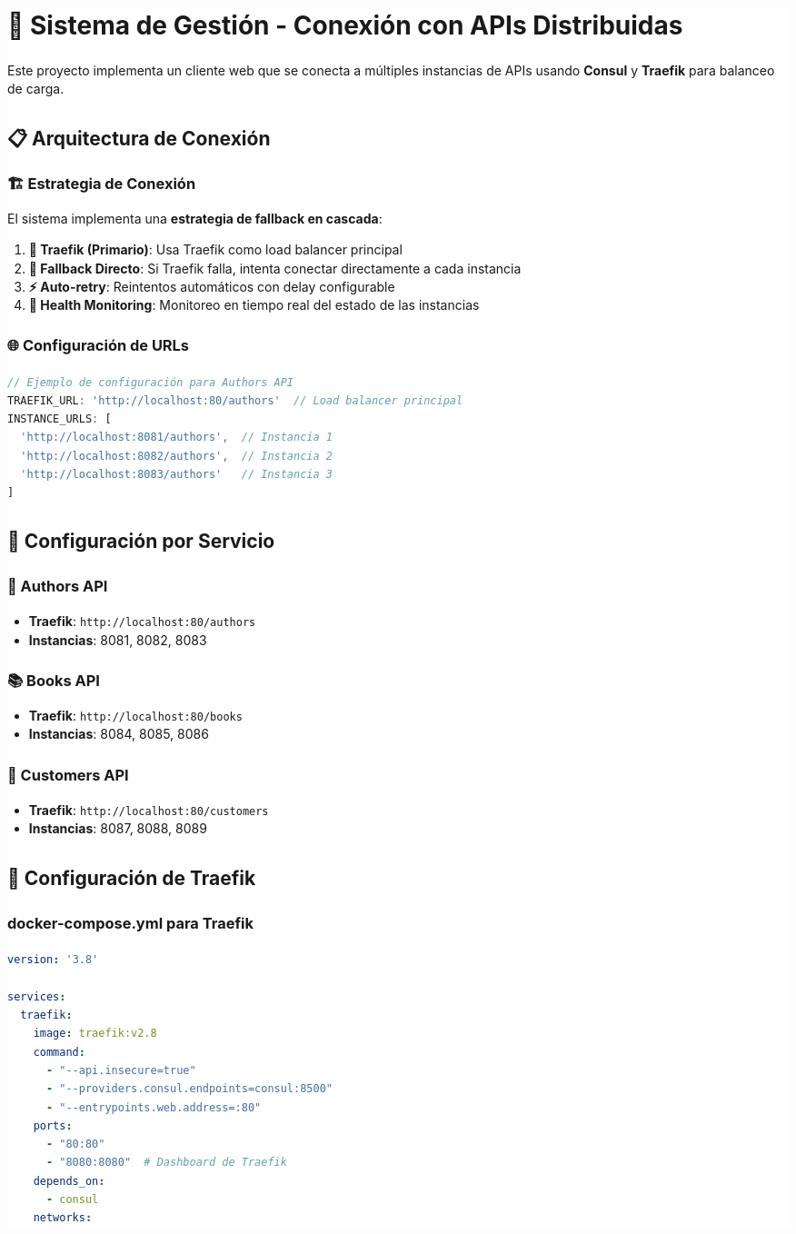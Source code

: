 # 🚀 Sistema de Gestión - Conexión con APIs Distribuidas

Este proyecto implementa un cliente web que se conecta a múltiples instancias de APIs usando **Consul** y **Traefik** para balanceo de carga.

## 📋 Arquitectura de Conexión

### 🏗️ Estrategia de Conexión

El sistema implementa una **estrategia de fallback en cascada**:

1. **🎯 Traefik (Primario)**: Usa Traefik como load balancer principal
2. **🔄 Fallback Directo**: Si Traefik falla, intenta conectar directamente a cada instancia
3. **⚡ Auto-retry**: Reintentos automáticos con delay configurable
4. **💓 Health Monitoring**: Monitoreo en tiempo real del estado de las instancias

### 🌐 Configuración de URLs

```javascript
// Ejemplo de configuración para Authors API
TRAEFIK_URL: 'http://localhost:80/authors'  // Load balancer principal
INSTANCE_URLS: [
  'http://localhost:8081/authors',  // Instancia 1
  'http://localhost:8082/authors',  // Instancia 2
  'http://localhost:8083/authors'   // Instancia 3
]
```

## 🔧 Configuración por Servicio

### 👤 Authors API
- **Traefik**: `http://localhost:80/authors`
- **Instancias**: 8081, 8082, 8083

### 📚 Books API
- **Traefik**: `http://localhost:80/books`
- **Instancias**: 8084, 8085, 8086

### 👥 Customers API
- **Traefik**: `http://localhost:80/customers`
- **Instancias**: 8087, 8088, 8089

## 🚀 Configuración de Traefik

### docker-compose.yml para Traefik
```yaml
version: '3.8'

services:
  traefik:
    image: traefik:v2.8
    command:
      - "--api.insecure=true"
      - "--providers.consul.endpoints=consul:8500"
      - "--entrypoints.web.address=:80"
    ports:
      - "80:80"
      - "8080:8080"  # Dashboard de Traefik
    depends_on:
      - consul
    networks:
```